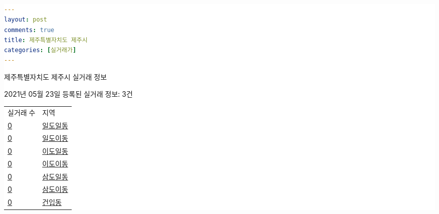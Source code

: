 ```yaml
---
layout: post
comments: true
title: 제주특별자치도 제주시
categories: [실거래가]
---
```


제주특별자치도 제주시 실거래 정보

2021년 05월 23일 등록된 실거래 정보: 3건


<table>
  <tr>
    <td>실거래 수</td>
    <td>지역</td>
  </tr>

  
  <tr>
    <td><a href="5011010100.html">0</a></td>
    <td><a href="5011010100.html">일도일동</a></td>
  </tr>
    

  <tr>
    <td><a href="5011010200.html">0</a></td>
    <td><a href="5011010200.html">일도이동</a></td>
  </tr>
    

  <tr>
    <td><a href="5011010300.html">0</a></td>
    <td><a href="5011010300.html">이도일동</a></td>
  </tr>
    

  <tr>
    <td><a href="5011010400.html">0</a></td>
    <td><a href="5011010400.html">이도이동</a></td>
  </tr>
    

  <tr>
    <td><a href="5011010500.html">0</a></td>
    <td><a href="5011010500.html">삼도일동</a></td>
  </tr>
    

  <tr>
    <td><a href="5011010600.html">0</a></td>
    <td><a href="5011010600.html">삼도이동</a></td>
  </tr>
    

  <tr>
    <td><a href="5011010700.html">0</a></td>
    <td><a href="5011010700.html">건입동</a></td>
  </tr>
    